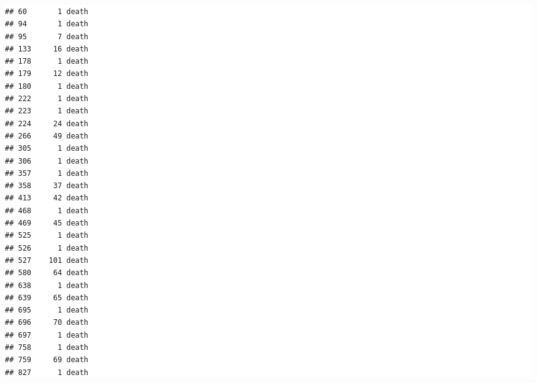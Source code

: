     ## 60       1 death
    ## 94       1 death
    ## 95       7 death
    ## 133     16 death
    ## 178      1 death
    ## 179     12 death
    ## 180      1 death
    ## 222      1 death
    ## 223      1 death
    ## 224     24 death
    ## 266     49 death
    ## 305      1 death
    ## 306      1 death
    ## 357      1 death
    ## 358     37 death
    ## 413     42 death
    ## 468      1 death
    ## 469     45 death
    ## 525      1 death
    ## 526      1 death
    ## 527    101 death
    ## 580     64 death
    ## 638      1 death
    ## 639     65 death
    ## 695      1 death
    ## 696     70 death
    ## 697      1 death
    ## 758      1 death
    ## 759     69 death
    ## 827      1 death